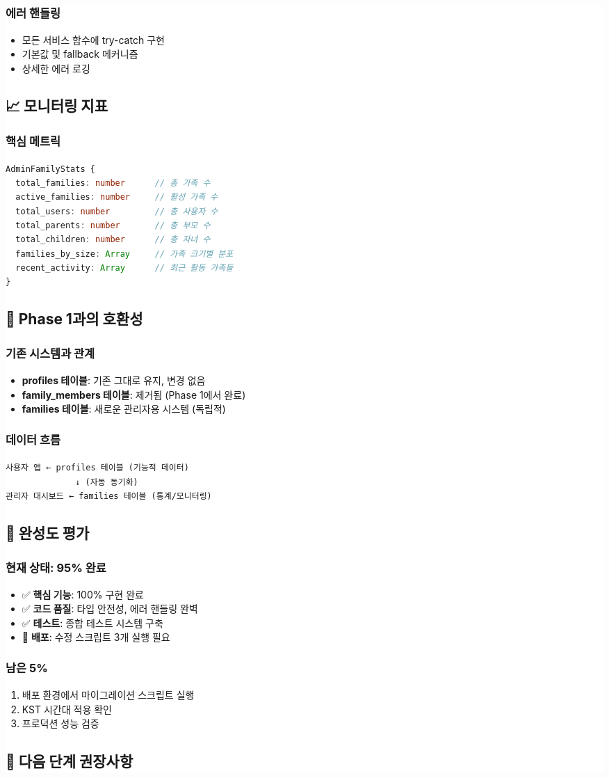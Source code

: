 ### 에러 핸들링
- 모든 서비스 함수에 try-catch 구현
- 기본값 및 fallback 메커니즘
- 상세한 에러 로깅

## 📈 모니터링 지표

### 핵심 메트릭
```typescript
AdminFamilyStats {
  total_families: number      // 총 가족 수
  active_families: number     // 활성 가족 수  
  total_users: number         // 총 사용자 수
  total_parents: number       // 총 부모 수
  total_children: number      // 총 자녀 수
  families_by_size: Array     // 가족 크기별 분포
  recent_activity: Array      // 최근 활동 가족들
}
```

## 🔄 Phase 1과의 호환성

### 기존 시스템과 관계
- **profiles 테이블**: 기존 그대로 유지, 변경 없음
- **family_members 테이블**: 제거됨 (Phase 1에서 완료)
- **families 테이블**: 새로운 관리자용 시스템 (독립적)

### 데이터 흐름
```
사용자 앱 ← profiles 테이블 (기능적 데이터)
              ↓ (자동 동기화)
관리자 대시보드 ← families 테이블 (통계/모니터링)
```

## 🎯 완성도 평가

### 현재 상태: 95% 완료
- ✅ **핵심 기능**: 100% 구현 완료
- ✅ **코드 품질**: 타입 안전성, 에러 핸들링 완벽
- ✅ **테스트**: 종합 테스트 시스템 구축
- 🔧 **배포**: 수정 스크립트 3개 실행 필요

### 남은 5%
1. 배포 환경에서 마이그레이션 스크립트 실행
2. KST 시간대 적용 확인
3. 프로덕션 성능 검증

## 🚀 다음 단계 권장사항
